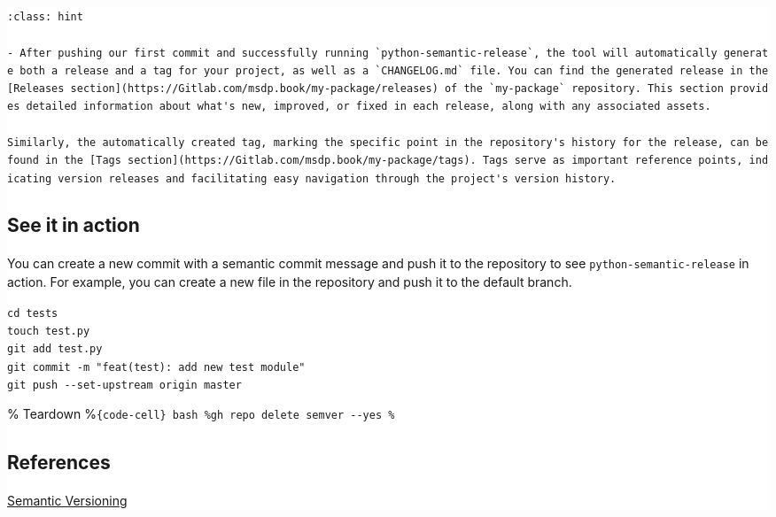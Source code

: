 ```{admonition} What to notice
:class: hint

- After pushing our first commit and successfully running `python-semantic-release`, the tool will automatically generate both a release and a tag for your project, as well as a `CHANGELOG.md` file. You can find the generated release in the [Releases section](https://Gitlab.com/msdp.book/my-package/releases) of the `my-package` repository. This section provides detailed information about what's new, improved, or fixed in each release, along with any associated assets.

Similarly, the automatically created tag, marking the specific point in the repository's history for the release, can be found in the [Tags section](https://Gitlab.com/msdp.book/my-package/tags). Tags serve as important reference points, indicating version releases and facilitating easy navigation through the project's version history.
```

## See it in action

You can create a new commit with a semantic commit message and push it to the repository to see `python-semantic-release` in action. For example, you can create a new file in the repository and push it to the default branch.

```{code-block} bash
cd tests
touch test.py
git add test.py
git commit -m "feat(test): add new test module"
git push --set-upstream origin master
```

% Teardown
%```{code-cell} bash
%gh repo delete semver --yes
%```

## References 
[Semantic Versioning](https://semver.org/)